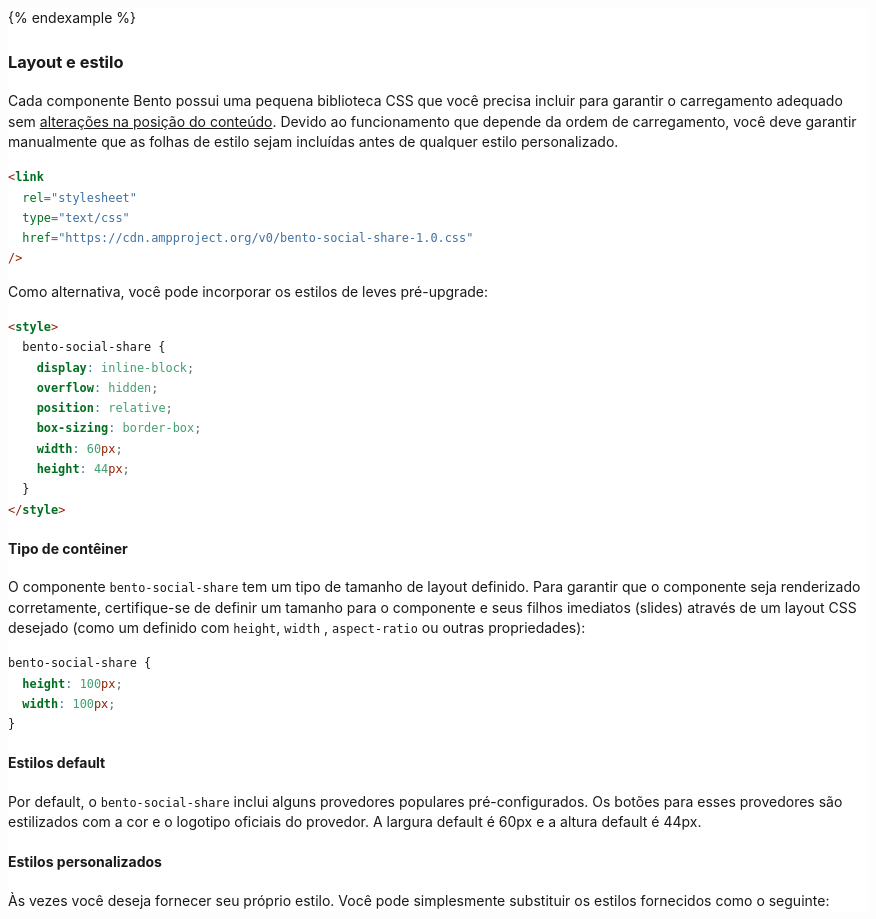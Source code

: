 {% endexample %}

### Layout e estilo

Cada componente Bento possui uma pequena biblioteca CSS que você precisa incluir para garantir o carregamento adequado sem [alterações na posição do conteúdo](https://web.dev/cls/). Devido ao funcionamento que depende da ordem de carregamento, você deve garantir manualmente que as folhas de estilo sejam incluídas antes de qualquer estilo personalizado.

```html
<link
  rel="stylesheet"
  type="text/css"
  href="https://cdn.ampproject.org/v0/bento-social-share-1.0.css"
/>
```

Como alternativa, você pode incorporar os estilos de leves pré-upgrade:

```html
<style>
  bento-social-share {
    display: inline-block;
    overflow: hidden;
    position: relative;
    box-sizing: border-box;
    width: 60px;
    height: 44px;
  }
</style>
```

#### Tipo de contêiner

O componente `bento-social-share` tem um tipo de tamanho de layout definido. Para garantir que o componente seja renderizado corretamente, certifique-se de definir um tamanho para o componente e seus filhos imediatos (slides) através de um layout CSS desejado (como um definido com `height`, `width` , `aspect-ratio` ou outras propriedades):

```css
bento-social-share {
  height: 100px;
  width: 100px;
}
```

#### Estilos default

Por default, o `bento-social-share` inclui alguns provedores populares pré-configurados. Os botões para esses provedores são estilizados com a cor e o logotipo oficiais do provedor. A largura default é 60px e a altura default é 44px.

#### Estilos personalizados

Às vezes você deseja fornecer seu próprio estilo. Você pode simplesmente substituir os estilos fornecidos como o seguinte:

